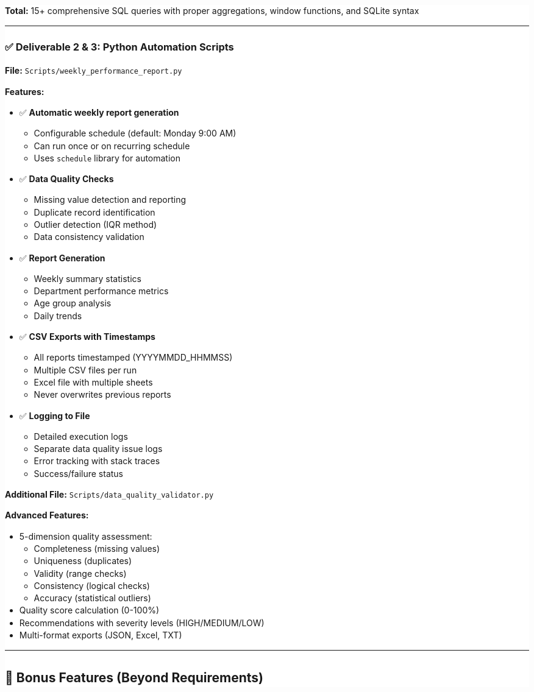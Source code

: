 **Total:** 15+ comprehensive SQL queries with proper aggregations, window functions, and SQLite syntax

---

### ✅ Deliverable 2 & 3: Python Automation Scripts

**File:** `Scripts/weekly_performance_report.py`

**Features:**
- ✅ **Automatic weekly report generation**
  - Configurable schedule (default: Monday 9:00 AM)
  - Can run once or on recurring schedule
  - Uses `schedule` library for automation

- ✅ **Data Quality Checks**
  - Missing value detection and reporting
  - Duplicate record identification
  - Outlier detection (IQR method)
  - Data consistency validation

- ✅ **Report Generation**
  - Weekly summary statistics
  - Department performance metrics
  - Age group analysis
  - Daily trends

- ✅ **CSV Exports with Timestamps**
  - All reports timestamped (YYYYMMDD_HHMMSS)
  - Multiple CSV files per run
  - Excel file with multiple sheets
  - Never overwrites previous reports

- ✅ **Logging to File**
  - Detailed execution logs
  - Separate data quality issue logs
  - Error tracking with stack traces
  - Success/failure status

**Additional File:** `Scripts/data_quality_validator.py`

**Advanced Features:**
- 5-dimension quality assessment:
  - Completeness (missing values)
  - Uniqueness (duplicates)
  - Validity (range checks)
  - Consistency (logical checks)
  - Accuracy (statistical outliers)
- Quality score calculation (0-100%)
- Recommendations with severity levels (HIGH/MEDIUM/LOW)
- Multi-format exports (JSON, Excel, TXT)

---

## 🎁 Bonus Features (Beyond Requirements)
